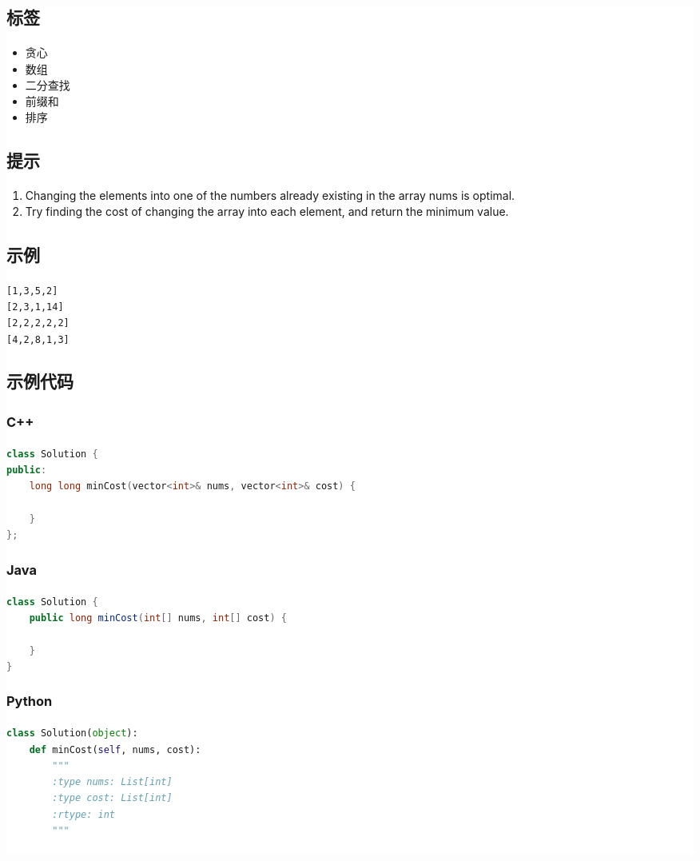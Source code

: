 ## 标签

- 贪心
- 数组
- 二分查找
- 前缀和
- 排序

## 提示

1. Changing the elements into one of the numbers already existing in the array nums is optimal.
2. Try finding the cost of changing the array into each element, and return the minimum value.

## 示例

```
[1,3,5,2]
[2,3,1,14]
[2,2,2,2,2]
[4,2,8,1,3]
```

## 示例代码

### C++

```cpp
class Solution {
public:
    long long minCost(vector<int>& nums, vector<int>& cost) {
        
    }
};
```

### Java

```java
class Solution {
    public long minCost(int[] nums, int[] cost) {
        
    }
}
```

### Python

```python
class Solution(object):
    def minCost(self, nums, cost):
        """
        :type nums: List[int]
        :type cost: List[int]
        :rtype: int
        """
        
```
